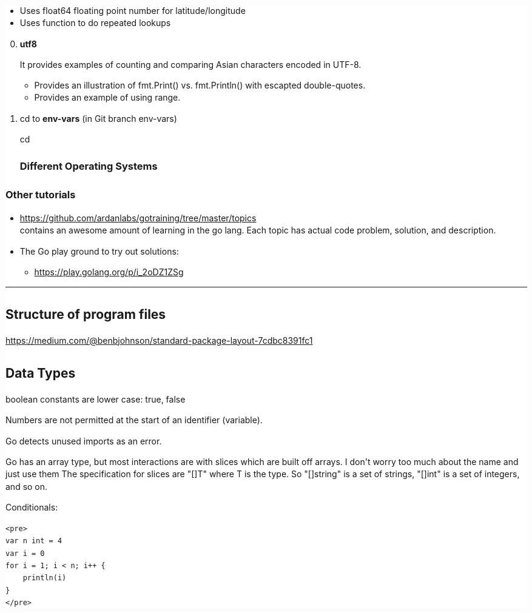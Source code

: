    * Uses float64 floating point number for latitude/longitude
   * Uses function to do repeated lookups

0. <strong>utf8</strong> 

   It provides examples of counting and comparing Asian characters encoded in UTF-8.
   
   * Provides an illustration of fmt.Print() vs. fmt.Println() with escapted double-quotes.
   * Provides an example of using range.

0. cd to <strong>env-vars</strong> (in Git branch env-vars)

   cd 

   ### Different Operating Systems


### Other tutorials

* <a target="_blank" href="https://github.com/ardanlabs/gotraining/tree/master/topics">
   https://github.com/ardanlabs/gotraining/tree/master/topics</a><br />
   contains an awesome amount of learning in the go lang.
   Each topic has actual code problem, solution, and description.

* The Go play ground to try out solutions:

   * https://play.golang.org/p/i_2oDZ1ZSg

<hr />

## Structure of program files

https://medium.com/@benbjohnson/standard-package-layout-7cdbc8391fc1


## Data Types

boolean constants are lower case: true, false

Numbers are not permitted at the start of an identifier (variable).

Go detects unused imports as an error.

Go has an array type, but most interactions are with slices which are built
off arrays. I don't worry too much about the name and just use them
The specification for slices are "[]T" where T is the type.
So "[]string" is a set of strings, "[]int" is a set of integers, and so on.


Conditionals: 

    <pre>
    var n int = 4
    var i = 0
    for i = 1; i < n; i++ {
        println(i)
    }
    </pre>
